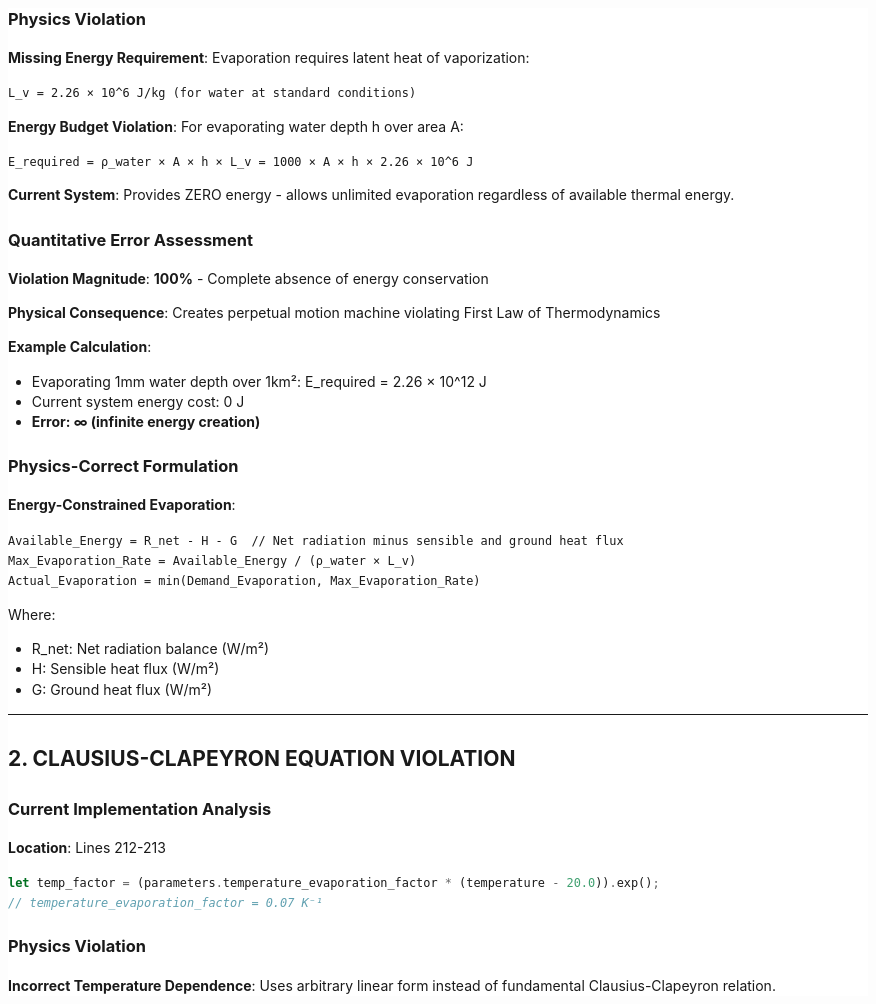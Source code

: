 ### Physics Violation

**Missing Energy Requirement**: Evaporation requires latent heat of vaporization:
```
L_v = 2.26 × 10^6 J/kg (for water at standard conditions)
```

**Energy Budget Violation**: For evaporating water depth h over area A:
```
E_required = ρ_water × A × h × L_v = 1000 × A × h × 2.26 × 10^6 J
```

**Current System**: Provides ZERO energy - allows unlimited evaporation regardless of available thermal energy.

### Quantitative Error Assessment

**Violation Magnitude**: **100%** - Complete absence of energy conservation

**Physical Consequence**: Creates perpetual motion machine violating First Law of Thermodynamics

**Example Calculation**: 
- Evaporating 1mm water depth over 1km²: E_required = 2.26 × 10^12 J
- Current system energy cost: 0 J
- **Error: ∞ (infinite energy creation)**

### Physics-Correct Formulation

**Energy-Constrained Evaporation**:
```
Available_Energy = R_net - H - G  // Net radiation minus sensible and ground heat flux
Max_Evaporation_Rate = Available_Energy / (ρ_water × L_v)
Actual_Evaporation = min(Demand_Evaporation, Max_Evaporation_Rate)
```

Where:
- R_net: Net radiation balance (W/m²)
- H: Sensible heat flux (W/m²)  
- G: Ground heat flux (W/m²)

---

## 2. CLAUSIUS-CLAPEYRON EQUATION VIOLATION

### Current Implementation Analysis

**Location**: Lines 212-213

```rust
let temp_factor = (parameters.temperature_evaporation_factor * (temperature - 20.0)).exp();
// temperature_evaporation_factor = 0.07 K⁻¹
```

### Physics Violation

**Incorrect Temperature Dependence**: Uses arbitrary linear form instead of fundamental Clausius-Clapeyron relation.
